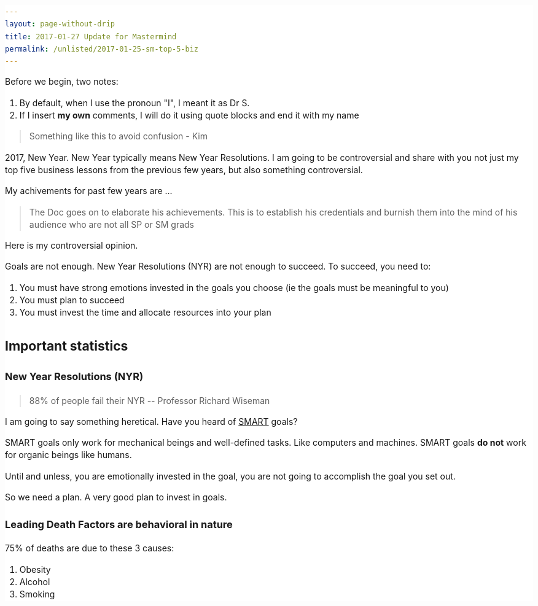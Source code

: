 ```yaml
---
layout: page-without-drip
title: 2017-01-27 Update for Mastermind
permalink: /unlisted/2017-01-25-sm-top-5-biz
---
```


Before we begin, two notes:

1. By default, when I use the pronoun "I", I meant it as Dr S.
2. If I insert **my own** comments, I will do it using quote blocks and end it with my name

> Something like this to avoid confusion - Kim

2017, New Year. New Year typically means New Year Resolutions. I am going to be controversial and share with you not just my top five business lessons from the previous few years, but also something controversial.

My achivements for past few years are ... 

> The Doc goes on to elaborate his achievements. This is to establish his credentials and burnish them into the mind of his audience who are not all SP or SM grads

Here is my controversial opinion.

Goals are not enough. New Year Resolutions (NYR) are not enough to succeed. To succeed, you need to:

1. You must have strong emotions invested in the goals you choose (ie the goals must be meaningful to you)
2. You must plan to succeed
3. You must invest the time and allocate resources into your plan

## Important statistics

### New Year Resolutions (NYR)
> 88% of people fail their NYR -- Professor Richard Wiseman

I am going to say something heretical. Have you heard of [SMART](https://en.wikipedia.org/wiki/SMART_criteria) goals? 

SMART goals only work for mechanical beings and well-defined tasks. Like computers and machines. SMART goals **do not** work for organic beings like humans. 

Until and unless, you are emotionally invested in the goal, you are not going to accomplish the goal you set out.

So we need a plan. A very good plan to invest in goals.

### Leading Death Factors are behavioral in nature
75% of deaths are due to these 3 causes:

1. Obesity
2. Alcohol
3. Smoking
